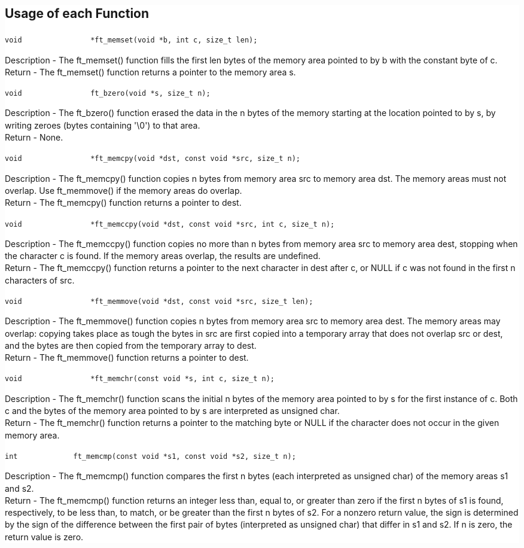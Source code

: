 ## Usage of each Function

```
void				*ft_memset(void *b, int c, size_t len);
```
Description - The ft_memset() function fills the first len bytes of the memory area pointed to by b with the constant byte of c.<br/>
Return - The ft_memset() function returns a pointer to the memory area s.<br/>

```
void				ft_bzero(void *s, size_t n);
```
Description - The ft_bzero() function erased the data in the n bytes of the memory starting at the location pointed to by s, by writing zeroes (bytes containing '\0') to that area.<br/>
Return - None.<br/>

```
void				*ft_memcpy(void *dst, const void *src, size_t n);
```
Description - The ft_memcpy() function copies n bytes from memory area src to memory area dst. The memory areas must not overlap. Use ft_memmove() if the memory areas do overlap.<br/>
Return - The ft_memcpy() function returns a pointer to dest.<br/>

```
void				*ft_memccpy(void *dst, const void *src, int c, size_t n);
```
Description - The ft_memccpy() function copies no more than n bytes from memory area src to memory area dest, stopping when the character c is found. If the memory areas overlap, the results are undefined.<br/>
Return - The ft_memccpy() function returns a pointer to the next character in dest after c, or NULL if c was not found in the first n characters of src.<br/>


```
void				*ft_memmove(void *dst, const void *src, size_t len);
```
Description - The ft_memmove() function copies n bytes from memory area src to memory area dest. The memory areas may overlap: copying takes place as tough the bytes in src are first copied into a temporary array that does not overlap src or dest, and the bytes are then copied from the temporary array to dest.<br/>
Return - The ft_memmove() function returns a pointer to dest.<br/>

```
void				*ft_memchr(const void *s, int c, size_t n);
```
Description - The ft_memchr() function scans the initial n bytes of the memory area pointed to by s for the first instance of c. Both c and the bytes of the memory area pointed to by s are interpreted as unsigned char.<br/>
Return - The ft_memchr() function returns a pointer to the matching byte or NULL if the character does not occur in the given memory area.<br/>

```
int				ft_memcmp(const void *s1, const void *s2, size_t n);
```
Description - The ft_memcmp() function compares the first n bytes (each interpreted as unsigned char) of the memory areas s1 and s2.<br/>
Return - The ft_memcmp() function returns an integer less than, equal to, or greater than zero if the first n bytes of s1 is found, respectively, to be less than, to match, or be greater than the first n bytes of s2. For a nonzero return value, the sign is determined by the sign of the difference between the first pair of bytes (interpreted as unsigned char) that differ in s1 and s2. If n is zero, the return value is zero.<br/>
